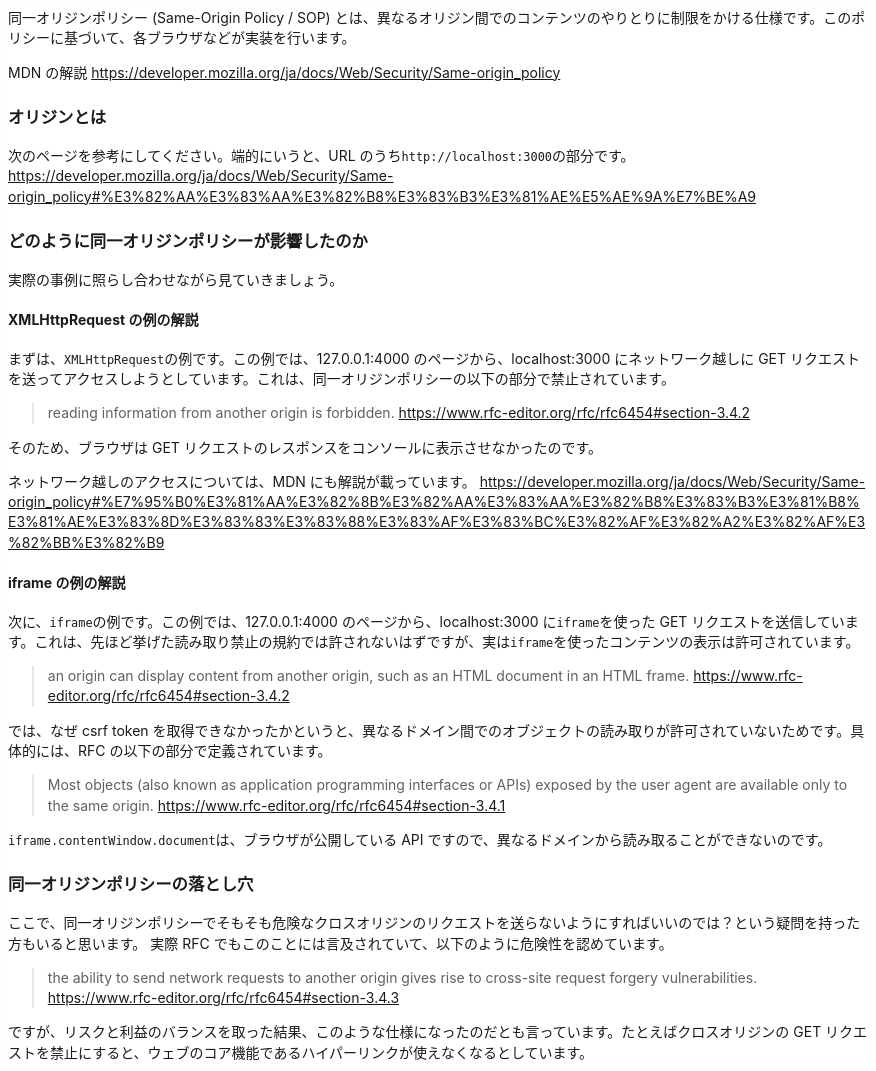 同一オリジンポリシー (Same-Origin Policy / SOP) とは、異なるオリジン間でのコンテンツのやりとりに制限をかける仕様です。このポリシーに基づいて、各ブラウザなどが実装を行います。

MDN の解説
https://developer.mozilla.org/ja/docs/Web/Security/Same-origin_policy

### オリジンとは

次のページを参考にしてください。端的にいうと、URL のうち`http://localhost:3000`の部分です。
https://developer.mozilla.org/ja/docs/Web/Security/Same-origin_policy#%E3%82%AA%E3%83%AA%E3%82%B8%E3%83%B3%E3%81%AE%E5%AE%9A%E7%BE%A9

### どのように同一オリジンポリシーが影響したのか

実際の事例に照らし合わせながら見ていきましょう。

#### XMLHttpRequest の例の解説

まずは、`XMLHttpRequest`の例です。この例では、127.0.0.1:4000 のページから、localhost:3000 にネットワーク越しに GET リクエストを送ってアクセスしようとしています。これは、同一オリジンポリシーの以下の部分で禁止されています。

> reading information from another origin is forbidden.
> https://www.rfc-editor.org/rfc/rfc6454#section-3.4.2

そのため、ブラウザは GET リクエストのレスポンスをコンソールに表示させなかったのです。

ネットワーク越しのアクセスについては、MDN にも解説が載っています。
https://developer.mozilla.org/ja/docs/Web/Security/Same-origin_policy#%E7%95%B0%E3%81%AA%E3%82%8B%E3%82%AA%E3%83%AA%E3%82%B8%E3%83%B3%E3%81%B8%E3%81%AE%E3%83%8D%E3%83%83%E3%83%88%E3%83%AF%E3%83%BC%E3%82%AF%E3%82%A2%E3%82%AF%E3%82%BB%E3%82%B9

#### iframe の例の解説

次に、`iframe`の例です。この例では、127.0.0.1:4000 のページから、localhost:3000 に`iframe`を使った GET リクエストを送信しています。これは、先ほど挙げた読み取り禁止の規約では許されないはずですが、実は`iframe`を使ったコンテンツの表示は許可されています。

> an origin can display content from another origin, such as an HTML document in an HTML frame.
> https://www.rfc-editor.org/rfc/rfc6454#section-3.4.2

では、なぜ csrf token を取得できなかったかというと、異なるドメイン間でのオブジェクトの読み取りが許可されていないためです。具体的には、RFC の以下の部分で定義されています。

> Most objects (also known as application programming interfaces or APIs) exposed by the user agent are available only to the same origin.
> https://www.rfc-editor.org/rfc/rfc6454#section-3.4.1

`iframe.contentWindow.document`は、ブラウザが公開している API ですので、異なるドメインから読み取ることができないのです。

### 同一オリジンポリシーの落とし穴

ここで、同一オリジンポリシーでそもそも危険なクロスオリジンのリクエストを送らないようにすればいいのでは？という疑問を持った方もいると思います。
実際 RFC でもこのことには言及されていて、以下のように危険性を認めています。

> the ability to send network requests to another origin gives rise to cross-site request forgery vulnerabilities.
> https://www.rfc-editor.org/rfc/rfc6454#section-3.4.3

ですが、リスクと利益のバランスを取った結果、このような仕様になったのだとも言っています。たとえばクロスオリジンの GET リクエストを禁止にすると、ウェブのコア機能であるハイパーリンクが使えなくなるとしています。
